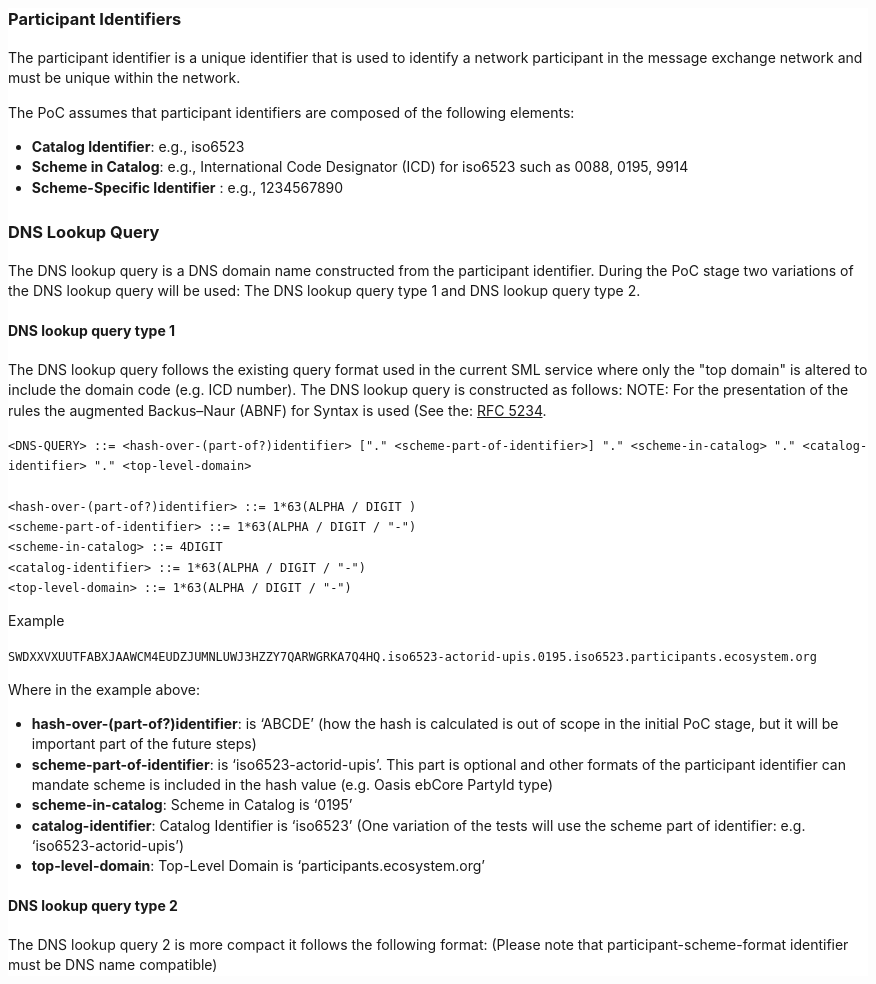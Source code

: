 
###  Participant Identifiers
The participant identifier is a unique identifier that is used to identify a network participant in the message exchange network and must be unique within the network. 

The PoC assumes that participant identifiers are composed of the following elements:

- **Catalog Identifier**: e.g., iso6523
- **Scheme in Catalog**: e.g., International Code Designator (ICD) for iso6523 such as 0088, 0195, 9914
- **Scheme-Specific Identifier** : e.g., 1234567890

### DNS Lookup Query

The DNS lookup query is a DNS domain name constructed from the participant identifier. During the PoC stage two variations of the DNS lookup query will be used:
The DNS lookup query type 1 and DNS lookup query type 2.

#### DNS lookup query type 1

The DNS lookup query follows the existing query format used in the current SML service where only the "top domain" is altered to include the domain code (e.g. ICD number).
The DNS lookup query is constructed as follows:
NOTE: For the presentation of the rules the  augmented Backus–Naur  (ABNF) for 
Syntax is used (See the: [RFC 5234](https://www.ietf.org/rfc/rfc5234.txt).

    <DNS-QUERY> ::= <hash-over-(part-of?)identifier> ["." <scheme-part-of-identifier>] "." <scheme-in-catalog> "." <catalog-identifier> "." <top-level-domain>

    <hash-over-(part-of?)identifier> ::= 1*63(ALPHA / DIGIT )
    <scheme-part-of-identifier> ::= 1*63(ALPHA / DIGIT / "-")
    <scheme-in-catalog> ::= 4DIGIT
    <catalog-identifier> ::= 1*63(ALPHA / DIGIT / "-")
    <top-level-domain> ::= 1*63(ALPHA / DIGIT / "-")    

Example

    SWDXXVXUUTFABXJAAWCM4EUDZJUMNLUWJ3HZZY7QARWGRKA7Q4HQ.iso6523-actorid-upis.0195.iso6523.participants.ecosystem.org

Where in the example above:

- **hash-over-(part-of?)identifier**: is ‘ABCDE’ (how the hash is calculated is out of scope in the initial  PoC stage, but it will be important part of the future steps)
- **scheme-part-of-identifier**: is ‘iso6523-actorid-upis’. This part is optional and other formats of the participant identifier can mandate scheme is included in the hash value (e.g. Oasis ebCore PartyId type)
- **scheme-in-catalog**: Scheme in Catalog is ‘0195’
- **catalog-identifier**: Catalog Identifier is ‘iso6523’ (One variation of the tests will use the scheme part of identifier: e.g. ‘iso6523-actorid-upis’)
- **top-level-domain**: Top-Level Domain is ‘participants.ecosystem.org’

#### DNS lookup query type 2

The DNS lookup query 2 is more compact it follows the following format: (Please note that participant-scheme-format identifier must be DNS name compatible)
